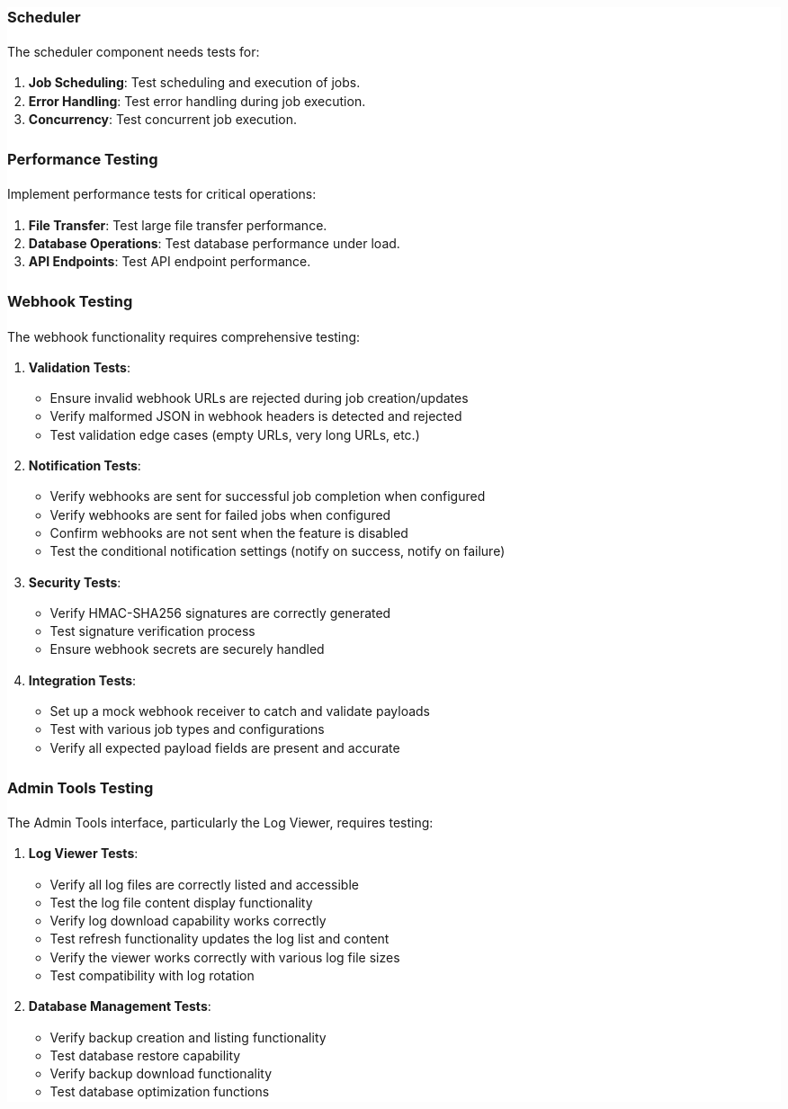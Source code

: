 ### Scheduler

The scheduler component needs tests for:

1. **Job Scheduling**: Test scheduling and execution of jobs.
2. **Error Handling**: Test error handling during job execution.
3. **Concurrency**: Test concurrent job execution.

### Performance Testing

Implement performance tests for critical operations:

1. **File Transfer**: Test large file transfer performance.
2. **Database Operations**: Test database performance under load.
3. **API Endpoints**: Test API endpoint performance.

### Webhook Testing

The webhook functionality requires comprehensive testing:

1. **Validation Tests**:
   - Ensure invalid webhook URLs are rejected during job creation/updates
   - Verify malformed JSON in webhook headers is detected and rejected
   - Test validation edge cases (empty URLs, very long URLs, etc.)

2. **Notification Tests**:
   - Verify webhooks are sent for successful job completion when configured
   - Verify webhooks are sent for failed jobs when configured
   - Confirm webhooks are not sent when the feature is disabled
   - Test the conditional notification settings (notify on success, notify on failure)

3. **Security Tests**:
   - Verify HMAC-SHA256 signatures are correctly generated
   - Test signature verification process
   - Ensure webhook secrets are securely handled

4. **Integration Tests**:
   - Set up a mock webhook receiver to catch and validate payloads
   - Test with various job types and configurations
   - Verify all expected payload fields are present and accurate

### Admin Tools Testing

The Admin Tools interface, particularly the Log Viewer, requires testing:

1. **Log Viewer Tests**:
   - Verify all log files are correctly listed and accessible
   - Test the log file content display functionality
   - Verify log download capability works correctly
   - Test refresh functionality updates the log list and content
   - Verify the viewer works correctly with various log file sizes
   - Test compatibility with log rotation

2. **Database Management Tests**:
   - Verify backup creation and listing functionality
   - Test database restore capability
   - Verify backup download functionality
   - Test database optimization functions
